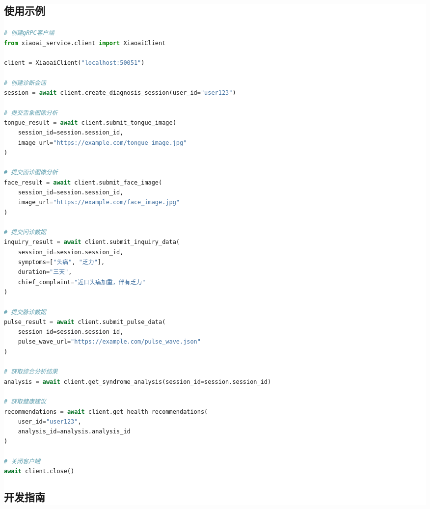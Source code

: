 ## 使用示例

```python
# 创建gRPC客户端
from xiaoai_service.client import XiaoaiClient

client = XiaoaiClient("localhost:50051")

# 创建诊断会话
session = await client.create_diagnosis_session(user_id="user123")

# 提交舌象图像分析
tongue_result = await client.submit_tongue_image(
    session_id=session.session_id,
    image_url="https://example.com/tongue_image.jpg"
)

# 提交面诊图像分析
face_result = await client.submit_face_image(
    session_id=session.session_id,
    image_url="https://example.com/face_image.jpg"
)

# 提交问诊数据
inquiry_result = await client.submit_inquiry_data(
    session_id=session.session_id,
    symptoms=["头痛", "乏力"],
    duration="三天",
    chief_complaint="近日头痛加重，伴有乏力"
)

# 提交脉诊数据
pulse_result = await client.submit_pulse_data(
    session_id=session.session_id,
    pulse_wave_url="https://example.com/pulse_wave.json"
)

# 获取综合分析结果
analysis = await client.get_syndrome_analysis(session_id=session.session_id)

# 获取健康建议
recommendations = await client.get_health_recommendations(
    user_id="user123",
    analysis_id=analysis.analysis_id
)

# 关闭客户端
await client.close()
```

## 开发指南
